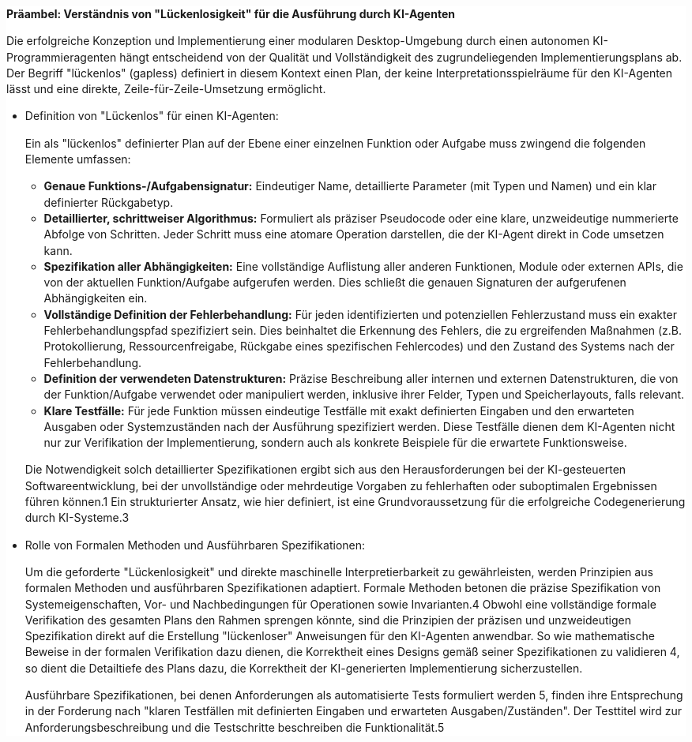 
**Präambel: Verständnis von "Lückenlosigkeit" für die Ausführung durch KI-Agenten**

Die erfolgreiche Konzeption und Implementierung einer modularen Desktop-Umgebung durch einen autonomen KI-Programmieragenten hängt entscheidend von der Qualität und Vollständigkeit des zugrundeliegenden Implementierungsplans ab. Der Begriff "lückenlos" (gapless) definiert in diesem Kontext einen Plan, der keine Interpretationsspielräume für den KI-Agenten lässt und eine direkte, Zeile-für-Zeile-Umsetzung ermöglicht.

- Definition von "Lückenlos" für einen KI-Agenten:
    
    Ein als "lückenlos" definierter Plan auf der Ebene einer einzelnen Funktion oder Aufgabe muss zwingend die folgenden Elemente umfassen:
    
    - **Genaue Funktions-/Aufgabensignatur:** Eindeutiger Name, detaillierte Parameter (mit Typen und Namen) und ein klar definierter Rückgabetyp.
    - **Detaillierter, schrittweiser Algorithmus:** Formuliert als präziser Pseudocode oder eine klare, unzweideutige nummerierte Abfolge von Schritten. Jeder Schritt muss eine atomare Operation darstellen, die der KI-Agent direkt in Code umsetzen kann.
    - **Spezifikation aller Abhängigkeiten:** Eine vollständige Auflistung aller anderen Funktionen, Module oder externen APIs, die von der aktuellen Funktion/Aufgabe aufgerufen werden. Dies schließt die genauen Signaturen der aufgerufenen Abhängigkeiten ein.
    - **Vollständige Definition der Fehlerbehandlung:** Für jeden identifizierten und potenziellen Fehlerzustand muss ein exakter Fehlerbehandlungspfad spezifiziert sein. Dies beinhaltet die Erkennung des Fehlers, die zu ergreifenden Maßnahmen (z.B. Protokollierung, Ressourcenfreigabe, Rückgabe eines spezifischen Fehlercodes) und den Zustand des Systems nach der Fehlerbehandlung.
    - **Definition der verwendeten Datenstrukturen:** Präzise Beschreibung aller internen und externen Datenstrukturen, die von der Funktion/Aufgabe verwendet oder manipuliert werden, inklusive ihrer Felder, Typen und Speicherlayouts, falls relevant.
    - **Klare Testfälle:** Für jede Funktion müssen eindeutige Testfälle mit exakt definierten Eingaben und den erwarteten Ausgaben oder Systemzuständen nach der Ausführung spezifiziert werden. Diese Testfälle dienen dem KI-Agenten nicht nur zur Verifikation der Implementierung, sondern auch als konkrete Beispiele für die erwartete Funktionsweise.
    
    Die Notwendigkeit solch detaillierter Spezifikationen ergibt sich aus den Herausforderungen bei der KI-gesteuerten Softwareentwicklung, bei der unvollständige oder mehrdeutige Vorgaben zu fehlerhaften oder suboptimalen Ergebnissen führen können.1 Ein strukturierter Ansatz, wie hier definiert, ist eine Grundvoraussetzung für die erfolgreiche Codegenerierung durch KI-Systeme.3
    
- Rolle von Formalen Methoden und Ausführbaren Spezifikationen:
    
    Um die geforderte "Lückenlosigkeit" und direkte maschinelle Interpretierbarkeit zu gewährleisten, werden Prinzipien aus formalen Methoden und ausführbaren Spezifikationen adaptiert. Formale Methoden betonen die präzise Spezifikation von Systemeigenschaften, Vor- und Nachbedingungen für Operationen sowie Invarianten.4 Obwohl eine vollständige formale Verifikation des gesamten Plans den Rahmen sprengen könnte, sind die Prinzipien der präzisen und unzweideutigen Spezifikation direkt auf die Erstellung "lückenloser" Anweisungen für den KI-Agenten anwendbar. So wie mathematische Beweise in der formalen Verifikation dazu dienen, die Korrektheit eines Designs gemäß seiner Spezifikationen zu validieren 4, so dient die Detailtiefe des Plans dazu, die Korrektheit der KI-generierten Implementierung sicherzustellen.
    
    Ausführbare Spezifikationen, bei denen Anforderungen als automatisierte Tests formuliert werden 5, finden ihre Entsprechung in der Forderung nach "klaren Testfällen mit definierten Eingaben und erwarteten Ausgaben/Zuständen". Der Testtitel wird zur Anforderungsbeschreibung und die Testschritte beschreiben die Funktionalität.5
    